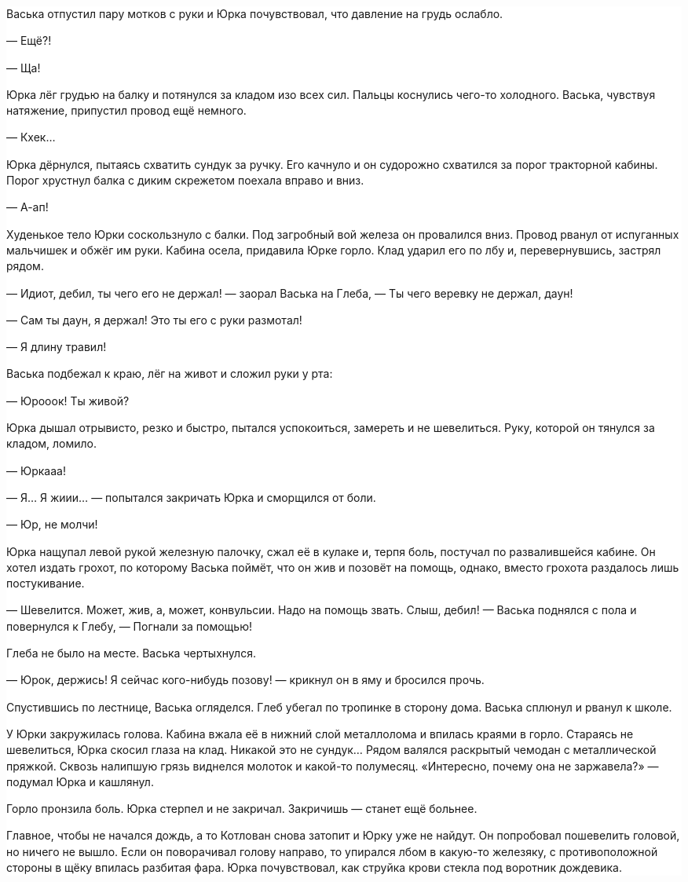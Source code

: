 Васька отпустил пару мотков с руки и Юрка почувствовал, что давление на грудь ослабло.

— Ещё?!

— Ща!

Юрка лёг грудью на балку и потянулся за кладом изо всех сил. Пальцы коснулись чего-то холодного. Васька, чувствуя натяжение, припустил провод ещё немного.

— Кхек…

Юрка дёрнулся, пытаясь схватить сундук за ручку. Его качнуло и он судорожно схватился за порог тракторной кабины. Порог хрустнул балка с диким скрежетом поехала вправо и вниз.

— А-ап!

Худенькое тело Юрки соскользнуло с балки. Под загробный вой железа он провалился вниз. Провод рванул от испуганных мальчишек и обжёг им руки. Кабина осела, придавила Юрке горло. Клад ударил его по лбу и, перевернувшись, застрял рядом.

— Идиот, дебил, ты чего его не держал! — заорал Васька на Глеба, — Ты чего веревку не держал, даун!

— Сам ты даун, я держал! Это ты его с руки размотал!

— Я длину травил!

Васька подбежал к краю, лёг на живот и сложил руки у рта:

— Юрооок! Ты живой?

Юрка дышал отрывисто, резко и быстро, пытался успокоиться, замереть и не шевелиться. Руку, которой он тянулся за кладом, ломило.

— Юркааа!

— Я… Я жиии… — попытался закричать Юрка и сморщился от боли.

— Юр, не молчи!

Юрка нащупал левой рукой железную палочку, сжал её в кулаке и, терпя боль, постучал по развалившейся кабине. Он хотел издать грохот, по которому Васька поймёт, что он жив и позовёт на помощь, однако, вместо грохота раздалось лишь постукивание.

— Шевелится. Может, жив, а, может, конвульсии. Надо на помощь звать. Слыш, дебил! — Васька поднялся с пола и повернулся к Глебу, — Погнали за помощью!

Глеба не было на месте. Васька чертыхнулся.

— Юрок, держись! Я сейчас кого-нибудь позову! — крикнул он в яму и бросился прочь.

Спустившись по лестнице, Васька огляделся. Глеб убегал по тропинке в сторону дома. Васька сплюнул и рванул к школе.

У Юрки закружилась голова. Кабина вжала её в нижний слой металлолома и впилась краями в горло. Стараясь не шевелиться, Юрка скосил глаза на клад. Никакой это не сундук… Рядом валялся раскрытый чемодан с металлической пряжкой. Сквозь налипшую грязь виднелся молоток и какой-то полумесяц. «Интересно, почему она не заржавела?» — подумал Юрка и кашлянул.

Горло пронзила боль. Юрка стерпел и не закричал. Закричишь — станет ещё больнее.

Главное, чтобы не начался дождь, а то Котлован снова затопит и Юрку уже не найдут. Он попробовал пошевелить головой, но ничего не вышло. Если он поворачивал голову направо, то упирался лбом в какую-то железяку, с противоположной стороны в щёку впилась разбитая фара. Юрка почувствовал, как струйка крови стекла под воротник дождевика.
